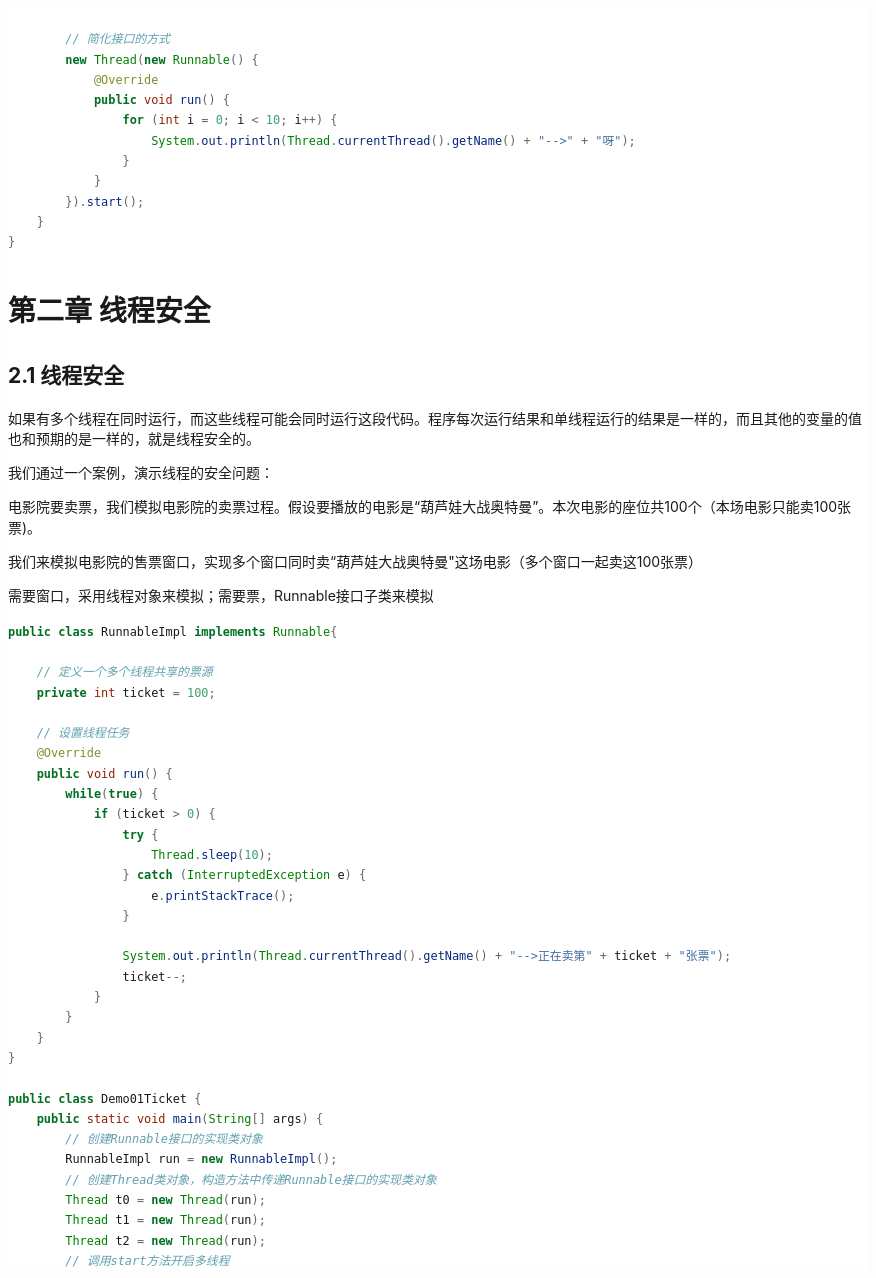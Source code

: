 ```java

        // 简化接口的方式
        new Thread(new Runnable() {
            @Override
            public void run() {
                for (int i = 0; i < 10; i++) {
                    System.out.println(Thread.currentThread().getName() + "-->" + "呀");
                }
            }
        }).start();
    }
}
```

# 第二章 线程安全

## 2.1 线程安全



如果有多个线程在同时运行，而这些线程可能会同时运行这段代码。程序每次运行结果和单线程运行的结果是一样的，而且其他的变量的值也和预期的是一样的，就是线程安全的。

我们通过一个案例，演示线程的安全问题：

电影院要卖票，我们模拟电影院的卖票过程。假设要播放的电影是“葫芦娃大战奥特曼”。本次电影的座位共100个（本场电影只能卖100张票)。

我们来模拟电影院的售票窗口，实现多个窗口同时卖“葫芦娃大战奥特曼"这场电影（多个窗口一起卖这100张票）

需要窗口，采用线程对象来模拟；需要票，Runnable接口子类来模拟





```java
public class RunnableImpl implements Runnable{

    // 定义一个多个线程共享的票源
    private int ticket = 100;

    // 设置线程任务
    @Override
    public void run() {
        while(true) {
            if (ticket > 0) {
                try {
                    Thread.sleep(10);
                } catch (InterruptedException e) {
                    e.printStackTrace();
                }

                System.out.println(Thread.currentThread().getName() + "-->正在卖第" + ticket + "张票");
                ticket--;
            }
        }
    }
}

public class Demo01Ticket {
    public static void main(String[] args) {
        // 创建Runnable接口的实现类对象
        RunnableImpl run = new RunnableImpl();
        // 创建Thread类对象，构造方法中传递Runnable接口的实现类对象
        Thread t0 = new Thread(run);
        Thread t1 = new Thread(run);
        Thread t2 = new Thread(run);
        // 调用start方法开启多线程
```